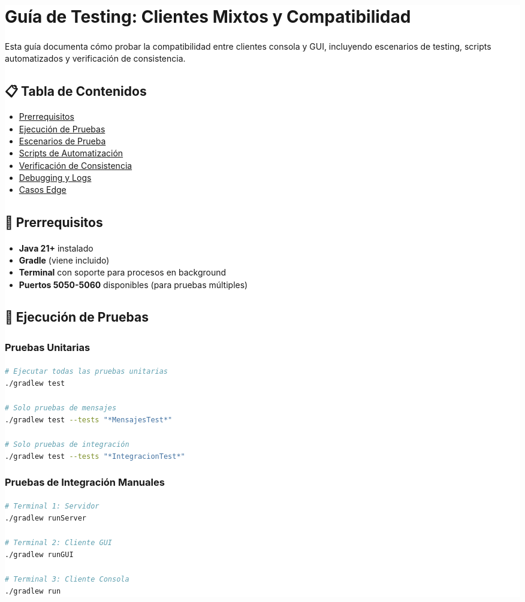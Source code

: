 # Guía de Testing: Clientes Mixtos y Compatibilidad

Esta guía documenta cómo probar la compatibilidad entre clientes consola y GUI, incluyendo escenarios de testing, scripts automatizados y verificación de consistencia.

## 📋 Tabla de Contenidos

- [Prerrequisitos](#prerrequisitos)
- [Ejecución de Pruebas](#ejecución-de-pruebas)
- [Escenarios de Prueba](#escenarios-de-prueba)
- [Scripts de Automatización](#scripts-de-automatización)
- [Verificación de Consistencia](#verificación-de-consistencia)
- [Debugging y Logs](#debugging-y-logs)
- [Casos Edge](#casos-edge)

## 🔧 Prerrequisitos

- **Java 21+** instalado
- **Gradle** (viene incluido)
- **Terminal** con soporte para procesos en background
- **Puertos 5050-5060** disponibles (para pruebas múltiples)

## 🧪 Ejecución de Pruebas

### Pruebas Unitarias

```bash
# Ejecutar todas las pruebas unitarias
./gradlew test

# Solo pruebas de mensajes
./gradlew test --tests "*MensajesTest*"

# Solo pruebas de integración
./gradlew test --tests "*IntegracionTest*"
```

### Pruebas de Integración Manuales

```bash
# Terminal 1: Servidor
./gradlew runServer

# Terminal 2: Cliente GUI
./gradlew runGUI

# Terminal 3: Cliente Consola
./gradlew run
```
